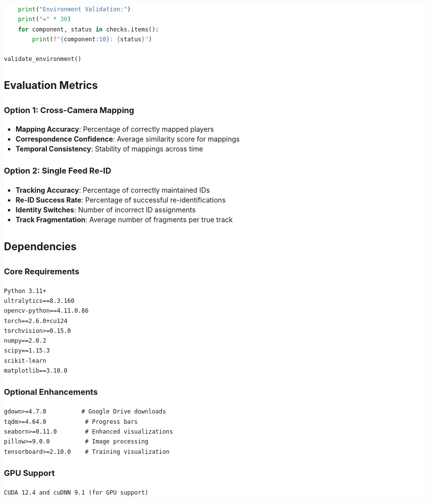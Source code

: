 ```python
    print("Environment Validation:")
    print("=" * 30)
    for component, status in checks.items():
        print(f"{component:10}: {status}")

validate_environment()
```

## Evaluation Metrics

### Option 1: Cross-Camera Mapping
- **Mapping Accuracy**: Percentage of correctly mapped players
- **Correspondence Confidence**: Average similarity score for mappings
- **Temporal Consistency**: Stability of mappings across time

### Option 2: Single Feed Re-ID
- **Tracking Accuracy**: Percentage of correctly maintained IDs
- **Re-ID Success Rate**: Percentage of successful re-identifications
- **Identity Switches**: Number of incorrect ID assignments
- **Track Fragmentation**: Average number of fragments per true track

## Dependencies

### Core Requirements
```txt
Python 3.11+
ultralytics==8.3.160
opencv-python==4.11.0.86
torch==2.6.0+cu124
torchvision>=0.15.0
numpy==2.0.2
scipy==1.15.3
scikit-learn
matplotlib==3.10.0
```

### Optional Enhancements
```txt
gdown>=4.7.0          # Google Drive downloads
tqdm>=4.64.0           # Progress bars
seaborn>=0.11.0        # Enhanced visualizations
pillow>=9.0.0          # Image processing
tensorboard>=2.10.0    # Training visualization
```

### GPU Support
```txt
CUDA 12.4 and cuDNN 9.1 (for GPU support)
```
